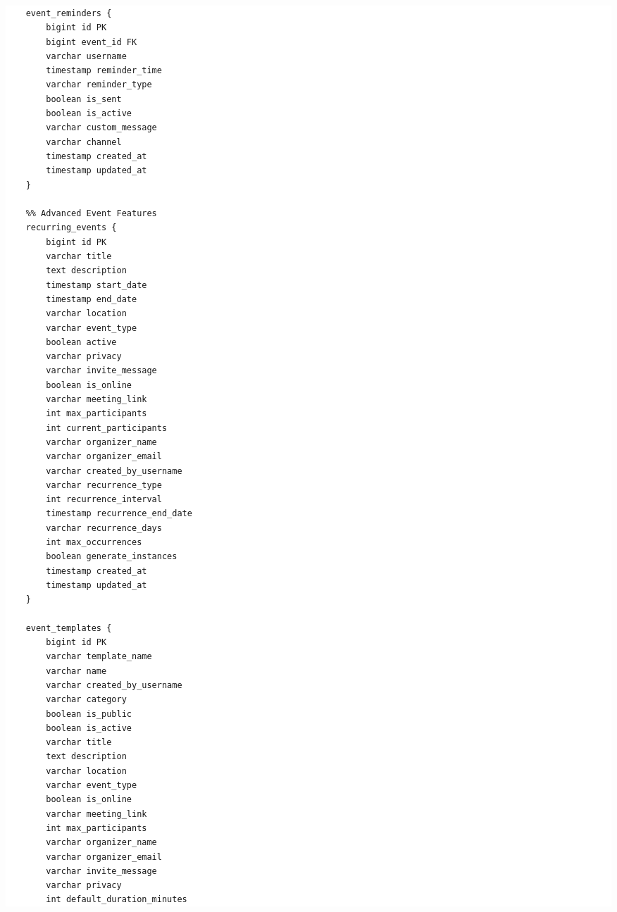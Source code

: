 ```mermaid
    event_reminders {
        bigint id PK
        bigint event_id FK
        varchar username
        timestamp reminder_time
        varchar reminder_type
        boolean is_sent
        boolean is_active
        varchar custom_message
        varchar channel
        timestamp created_at
        timestamp updated_at
    }
    
    %% Advanced Event Features
    recurring_events {
        bigint id PK
        varchar title
        text description
        timestamp start_date
        timestamp end_date
        varchar location
        varchar event_type
        boolean active
        varchar privacy
        varchar invite_message
        boolean is_online
        varchar meeting_link
        int max_participants
        int current_participants
        varchar organizer_name
        varchar organizer_email
        varchar created_by_username
        varchar recurrence_type
        int recurrence_interval
        timestamp recurrence_end_date
        varchar recurrence_days
        int max_occurrences
        boolean generate_instances
        timestamp created_at
        timestamp updated_at
    }
    
    event_templates {
        bigint id PK
        varchar template_name
        varchar name
        varchar created_by_username
        varchar category
        boolean is_public
        boolean is_active
        varchar title
        text description
        varchar location
        varchar event_type
        boolean is_online
        varchar meeting_link
        int max_participants
        varchar organizer_name
        varchar organizer_email
        varchar invite_message
        varchar privacy
        int default_duration_minutes
```